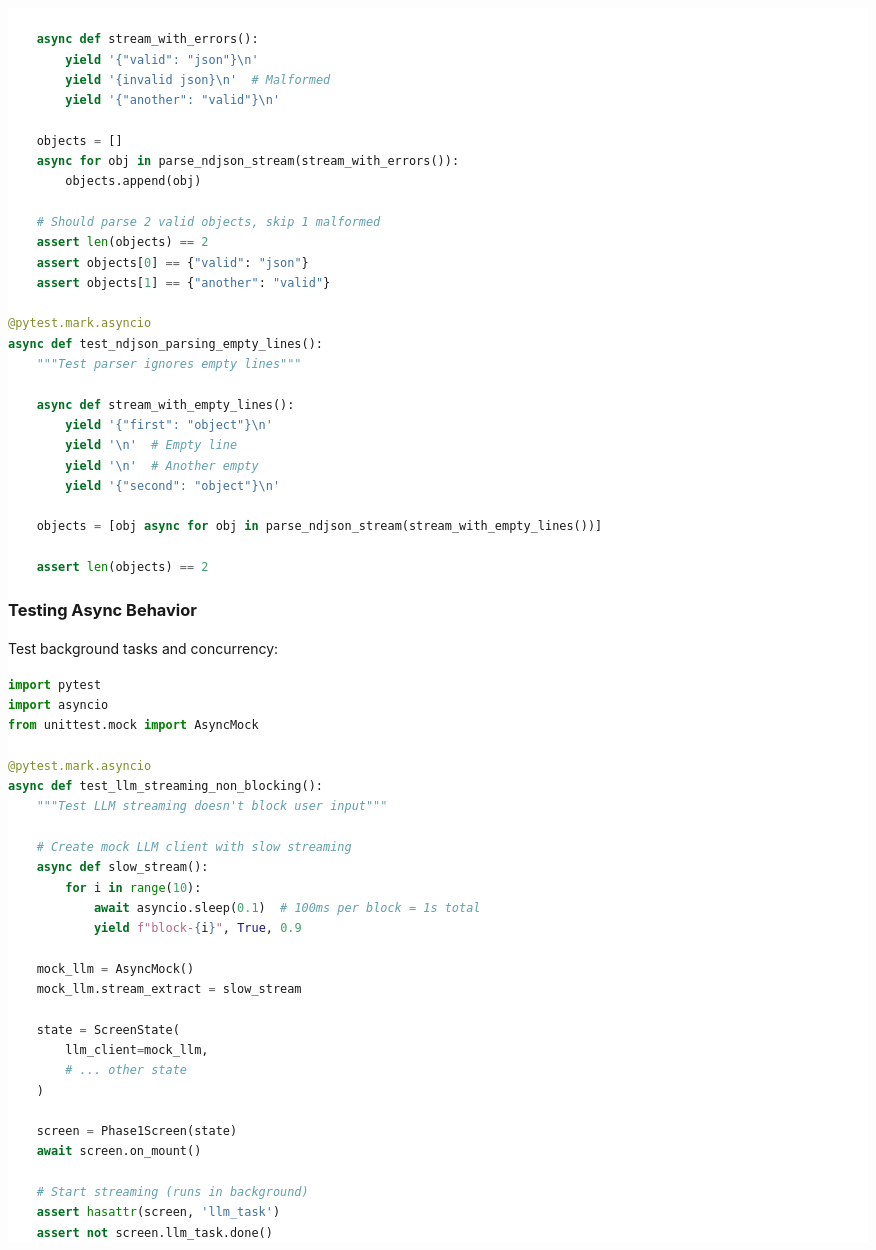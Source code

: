 ```python

    async def stream_with_errors():
        yield '{"valid": "json"}\n'
        yield '{invalid json}\n'  # Malformed
        yield '{"another": "valid"}\n'

    objects = []
    async for obj in parse_ndjson_stream(stream_with_errors()):
        objects.append(obj)

    # Should parse 2 valid objects, skip 1 malformed
    assert len(objects) == 2
    assert objects[0] == {"valid": "json"}
    assert objects[1] == {"another": "valid"}

@pytest.mark.asyncio
async def test_ndjson_parsing_empty_lines():
    """Test parser ignores empty lines"""

    async def stream_with_empty_lines():
        yield '{"first": "object"}\n'
        yield '\n'  # Empty line
        yield '\n'  # Another empty
        yield '{"second": "object"}\n'

    objects = [obj async for obj in parse_ndjson_stream(stream_with_empty_lines())]

    assert len(objects) == 2
```

### Testing Async Behavior

Test background tasks and concurrency:

```python
import pytest
import asyncio
from unittest.mock import AsyncMock

@pytest.mark.asyncio
async def test_llm_streaming_non_blocking():
    """Test LLM streaming doesn't block user input"""

    # Create mock LLM client with slow streaming
    async def slow_stream():
        for i in range(10):
            await asyncio.sleep(0.1)  # 100ms per block = 1s total
            yield f"block-{i}", True, 0.9

    mock_llm = AsyncMock()
    mock_llm.stream_extract = slow_stream

    state = ScreenState(
        llm_client=mock_llm,
        # ... other state
    )

    screen = Phase1Screen(state)
    await screen.on_mount()

    # Start streaming (runs in background)
    assert hasattr(screen, 'llm_task')
    assert not screen.llm_task.done()

```